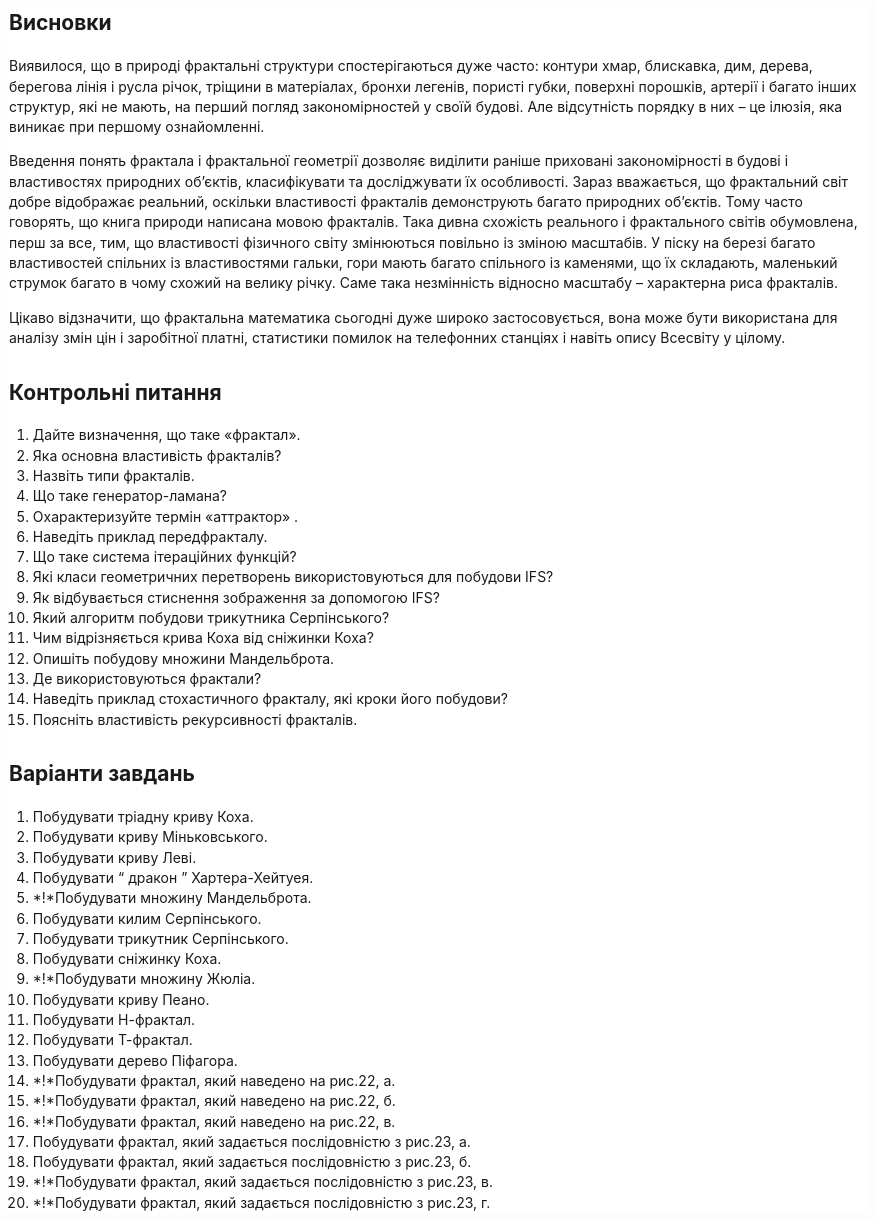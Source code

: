 
## Висновки
Виявилося,  що  в  природі  фрактальні  структури спостерігаються дуже часто: контури хмар, блискавка, дим, дерева, берегова лінія і русла річок, тріщини в матеріалах, бронхи легенів, пористі губки, поверхні порошків, артерії і багато інших структур, які не мають, на перший погляд  закономірностей  у  своїй будові. Але відсутність порядку в них – це ілюзія,  яка виникає при першому ознайомленні.

Введення понять  фрактала  і  фрактальної  геометрії  дозволяє  виділити  раніше приховані закономірності в будові і властивостях природних об’єктів,  класифікувати та досліджувати їх особливості. Зараз вважається, що  фрактальний світ добре відображає реальний, оскільки властивості фракталів  демонструють багато природних об’єктів. Тому часто говорять, що книга  природи написана мовою фракталів. Така дивна схожість реального і фрактального світів обумовлена, перш за все, тим, що властивості фізичного світу змінюються повільно із зміною масштабів. У піску на березі багато властивостей спільних із властивостями гальки, гори мають багато спільного із  каменями,  що  їх складають, маленький струмок багато в чому схожий на велику річку. Саме така незмінність відносно масштабу – характерна риса фракталів.

Цікаво відзначити, що фрактальна математика сьогодні дуже широко  застосовується,  вона  може  бути  використана  для  аналізу змін  цін  і  заробітної  платні,  статистики  помилок  на  телефонних станціях і навіть опису Всесвіту у цілому.


## Контрольні питання
1. Дайте визначення, що таке «фрактал».
2. Яка основна властивість фракталів?
3. Назвіть типи фракталів.
4. Що таке генератор-ламана?
5. Охарактеризуйте термін «аттрактор» .
6. Наведіть приклад передфракталу.
7. Що таке система ітераційних функцій?
8. Які класи геометричних перетворень використовуються для побудови IFS?
9. Як відбувається стиснення зображення за допомогою IFS?
10. Який алгоритм побудови трикутника Серпінського?
11. Чим відрізняється крива Коха від сніжинки Коха?
12. Опишіть побудову множини Мандельброта.
13. Де використовуються фрактали?
14. Наведіть приклад стохастичного фракталу, які кроки його побудови?
15. Поясніть властивість рекурсивності фракталів.


## Варіанти завдань
1. Побудувати тріадну криву Коха.
2. Побудувати криву Міньковського.
3. Побудувати криву Леві.
4. Побудувати “ дракон ” Хартера-Хейтуея.
5. *!*Побудувати множину Мандельброта.
6. Побудувати килим Серпінського.
7. Побудувати трикутник Серпінського.
8. Побудувати сніжинку Коха.
9. *!*Побудувати множину Жюліа.
10. Побудувати криву Пеано.
11. Побудувати Н-фрактал.
12. Побудувати Т-фрактал.
13. Побудувати дерево Піфагора.
14. *!*Побудувати фрактал, який наведено на рис.22, а.
15. *!*Побудувати фрактал, який наведено на рис.22, б.
16. *!*Побудувати фрактал, який наведено на рис.22, в.
17. Побудувати фрактал, який задається послідовністю з рис.23, а.
18. Побудувати фрактал, який задається послідовністю з рис.23, б.
19. *!*Побудувати фрактал, який задається послідовністю з рис.23, в.
20. *!*Побудувати фрактал, який задається послідовністю з рис.23, г.

